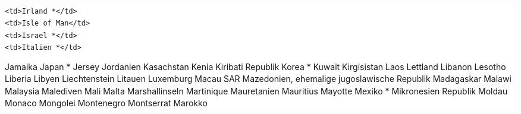     <td>Irland *</td>
    <td>Isle of Man</td>
    <td>Israel *</td>
    <td>Italien *</td>
  </tr>
  <tr>
    <td>Jamaika</td>
    <td>Japan *</td>
    <td>Jersey</td>
    <td>Jordanien</td>
  </tr>
  <tr>
    <td>Kasachstan</td>
    <td>Kenia</td>
    <td>Kiribati</td>
    <td>Republik Korea *</td>
  </tr>
  <tr>
    <td>Kuwait</td>
    <td>Kirgisistan</td>
    <td>Laos</td>
    <td>Lettland</td>
  </tr>
  <tr>
    <td>Libanon</td>
    <td>Lesotho</td>
    <td>Liberia</td>
    <td>Libyen</td>
  </tr>
  <tr>
    <td>Liechtenstein</td>
    <td>Litauen</td>
    <td>Luxemburg</td>
    <td>Macau SAR</td>
  </tr>
  <tr>
    <td>Mazedonien, ehemalige jugoslawische Republik</td>
    <td>Madagaskar</td>
    <td>Malawi</td>
    <td>Malaysia</td>
  </tr>
  <tr>
    <td>Malediven</td>
    <td>Mali</td>
    <td>Malta</td>
    <td>Marshallinseln</td>
  </tr>
  <tr>
    <td>Martinique</td>
    <td>Mauretanien</td>
    <td>Mauritius</td>
    <td>Mayotte</td>
  </tr>
  <tr>
    <td>Mexiko *</td>
    <td>Mikronesien</td>
    <td>Republik Moldau</td>
    <td>Monaco</td>
  </tr>
  <tr>
    <td>Mongolei</td>
    <td>Montenegro</td>
    <td>Montserrat</td>
    <td>Marokko</td>